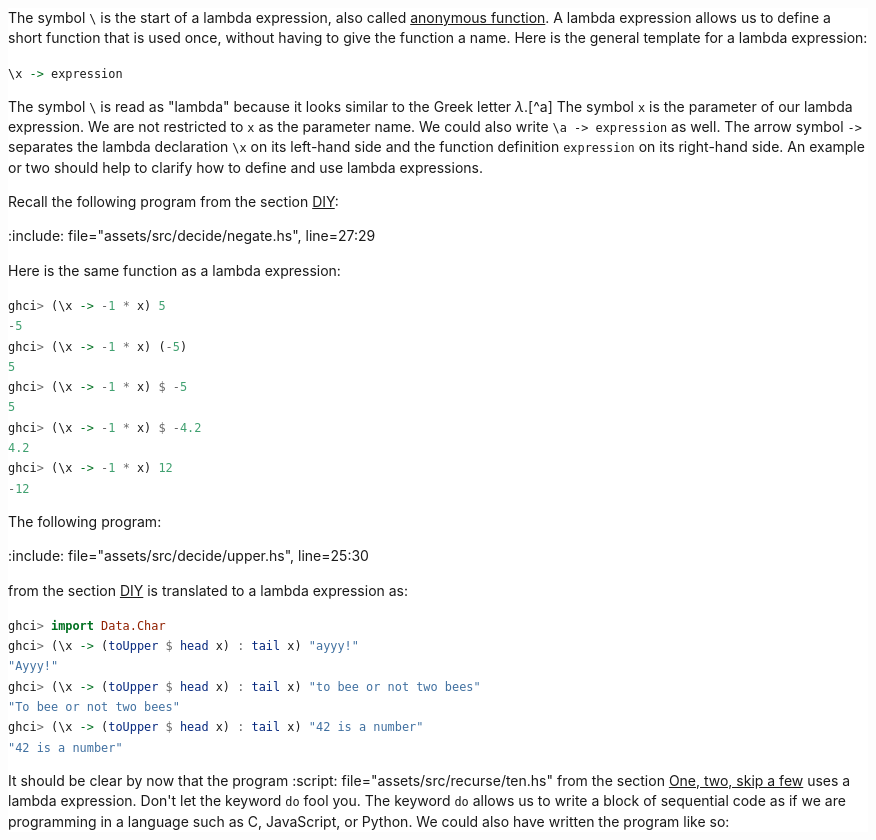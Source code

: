 
The symbol `\` is the start of a lambda expression, also called [anonymous
function][anonymousFunction]. A lambda expression allows us to define a short
function that is used once, without having to give the function a name. Here is
the general template for a lambda expression:

```haskell
\x -> expression
```

The symbol `\` is read as "lambda" because it looks similar to the Greek letter
$\lambda$.[^a] The symbol `x` is the parameter of our lambda expression. We are
not restricted to `x` as the parameter name. We could also write
`\a -> expression` as well. The arrow symbol `->` separates the lambda
declaration `\x` on its left-hand side and the function definition `expression`
on its right-hand side. An example or two should help to clarify how to define
and use lambda expressions.

Recall the following program from the section [DIY](../decide_function/#diy):

:include: file="assets/src/decide/negate.hs", line=27:29

Here is the same function as a lambda expression:

```haskell
ghci> (\x -> -1 * x) 5
-5
ghci> (\x -> -1 * x) (-5)
5
ghci> (\x -> -1 * x) $ -5
5
ghci> (\x -> -1 * x) $ -4.2
4.2
ghci> (\x -> -1 * x) 12
-12
```

The following program:

:include: file="assets/src/decide/upper.hs", line=25:30

from the section [DIY](../decide_function/#diy) is translated to a lambda
expression as:

```haskell
ghci> import Data.Char
ghci> (\x -> (toUpper $ head x) : tail x) "ayyy!"
"Ayyy!"
ghci> (\x -> (toUpper $ head x) : tail x) "to bee or not two bees"
"To bee or not two bees"
ghci> (\x -> (toUpper $ head x) : tail x) "42 is a number"
"42 is a number"
```


It should be clear by now that the program
:script: file="assets/src/recurse/ten.hs"
from the section [One, two, skip a few](#one-two-skip-a-few) uses a lambda
expression. Don't let the keyword `do` fool you. The keyword `do` allows us to
write a block of sequential code as if we are programming in a language such as
C, JavaScript, or Python. We could also have written the program like so:


[all]: https://web.archive.org/web/20231223101438/https://hackage.haskell.org/package/base-4.19.0.0/docs/Prelude.html#v:all
[anonymousFunction]: https://web.archive.org/web/20231203074524/https://en.wikipedia.org/wiki/Anonymous_function
[austinPowers]: https://web.archive.org/web/20231206120010/https://en.wikipedia.org/wiki/Austin_Powers_(character)
[balladInA]: https://web.archive.org/web/20231127170513/https://www.poetryfoundation.org/poetrymagazine/poems/53500/ballad-in-a
[CDC]: https://web.archive.org/web/20231216104909/https://www.cdc.gov/nchs/fastats/body-measurements.htm
[constanceCummings]: https://web.archive.org/web/20231204021053/https://en.wikipedia.org/wiki/Constance_Cummings
[even]: https://web.archive.org/web/20231223101438/https://hackage.haskell.org/package/base-4.19.0.0/docs/Prelude.html#v:even
[filter]: https://web.archive.org/web/20231223101438/https://hackage.haskell.org/package/base-4.19.0.0/docs/Prelude.html#v:filter
[for_]: https://web.archive.org/web/20231128114100/https://hackage.haskell.org/package/base-4.19.0.0/docs/Data-Foldable.html#v:for_
[gcd]: https://web.archive.org/web/20231216113250/https://hackage.haskell.org/package/base-4.19.0.0/docs/Prelude.html#v:gcd
[globalStdGen]: https://web.archive.org/web/20231219044923/https://hackage.haskell.org/package/random-1.2.1.1/docs/System-Random-Stateful.html#v:globalStdGen
[greatestCD]: https://web.archive.org/web/20231213173440/https://en.wikipedia.org/wiki/Greatest_common_divisor
[hugoWeaving]: https://web.archive.org/web/20231217100604/https://en.wikipedia.org/wiki/Hugo_Weaving
[irmgardFluggeLotz]: https://web.archive.org/web/20231227030330/https://en.wikipedia.org/wiki/Irmgard_Fl%C3%BCgge-Lotz
[isPrefixOf]: https://web.archive.org/web/20231223101221/https://hackage.haskell.org/package/base-4.19.0.0/docs/Data-List.html#v:isPrefixOf
[map]: https://web.archive.org/web/20231202002935/https://hackage.haskell.org/package/base-4.19.0.0/docs/Prelude.html#v:map
[oceaniaAverageWeight]: https://web.archive.org/web/20231207093639/https://www.worlddata.info/average-bodyheight.php
[pangram]: https://web.archive.org/web/20231213121652/https://en.wikipedia.org/wiki/Pangram
[planetGravity]: https://web.archive.org/web/20231218075802/https://www.calctool.org/astrophysics/weight-other-planets
[primeNumbers]: https://web.archive.org/web/20231223022623/https://en.wikipedia.org/wiki/Prime_number
[random]: https://web.archive.org/web/20231130072459/https://hackage.haskell.org/package/random
[replicate]: https://web.archive.org/web/20231216113250/https://hackage.haskell.org/package/base-4.19.0.0/docs/Prelude.html#v:replicate
[replicateM]: https://web.archive.org/web/20231219074438/https://hackage.haskell.org/package/base-4.19.0.0/docs/Control-Monad.html#v:replicateM
[replicateM_]: https://web.archive.org/web/20231219074438/https://hackage.haskell.org/package/base-4.19.0.0/docs/Control-Monad.html#v:replicateM_
[sum]: https://web.archive.org/web/20231202002935/https://hackage.haskell.org/package/base-4.19.0.0/docs/Prelude.html#v:sum
[supervocalic]: https://web.archive.org/web/20231227023909/https://everything2.com/title/supervocalic
[Thorpe1999]: https://web.archive.org/web/20231227024553/https://wordways.com/thorpe99.html
[uniformDouble01M]: https://web.archive.org/web/20231219044923/https://hackage.haskell.org/package/random-1.2.1.1/docs/System-Random-Stateful.html#v:uniformDouble01M
[uniformRM]: https://web.archive.org/web/20231219044923/https://hackage.haskell.org/package/random-1.2.1.1/docs/System-Random-Stateful.html#v:uniformRM
[univocalic]: https://web.archive.org/web/20231223084026/https://en.wikipedia.org/wiki/Univocalic